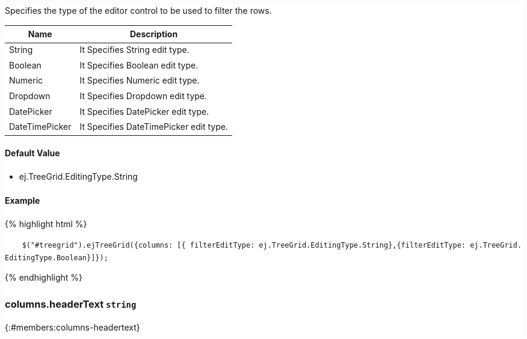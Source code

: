 <ts name = "ej.TreeGrid.EditingType"/>

Specifies the type of the editor control to be used to filter the rows.

<table class="params">
<thead>
<tr>
<th>Name</th>
<th>Description</th>
</tr>
</thead>
<tbody>
<tr>
<td class="name">String</td>
<td class="description">It Specifies String edit type.</td>
</tr>
<tr>
<td class="name">Boolean</td>
<td class="description">It Specifies Boolean edit type.</td>
</tr>
<tr>
<td class="name">Numeric</td>
<td class="description">It Specifies Numeric edit type.</td>
</tr>
<tr>
<td class="name">Dropdown</td>
<td class="description">It Specifies Dropdown edit type.</td>
</tr>
<tr>
<td class="name">DatePicker</td>
<td class="description">It Specifies DatePicker edit type.</td>
</tr>
<tr>
<td class="name">DateTimePicker</td>
<td class="description">It Specifies DateTimePicker edit type.</td>
</tr>
</tbody>
</table>

#### Default Value

* ej.TreeGrid.EditingType.String


#### Example


{% highlight html %}
       
        $("#treegrid").ejTreeGrid({columns: [{ filterEditType: ej.TreeGrid.EditingType.String},{filterEditType: ej.TreeGrid.EditingType.Boolean}]});

{% endhighlight %}


### columns.headerText `string`
{:#members:columns-headertext}
